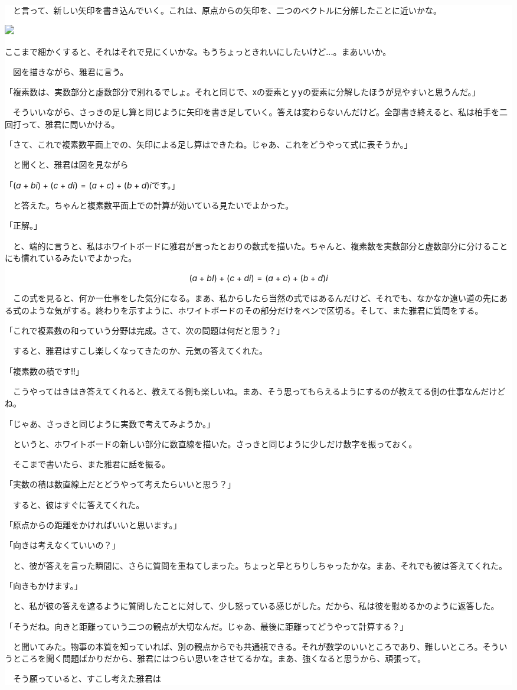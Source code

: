 　と言って、新しい矢印を書き込んでいく。これは、原点からの矢印を、二つのベクトルに分解したことに近いかな。

![](https://cdn.discordapp.com/attachments/697796206327234595/804347766842720256/2.png)

 ここまで細かくすると、それはそれで見にくいかな。もうちょっときれいにしたいけど...。まあいいか。

　図を描きながら、雅君に言う。

「複素数は、実数部分と虚数部分で別れるでしょ。それと同じで、xの要素とｙyの要素に分解したほうが見やすいと思うんだ。」

　そういいながら、さっきの足し算と同じように矢印を書き足していく。答えは変わらないんだけど。全部書き終えると、私は柏手を二回打って、雅君に問いかける。

「さて、これで複素数平面上での、矢印による足し算はできたね。じゃあ、これをどうやって式に表そうか。」

　と聞くと、雅君は図を見ながら

「$(a+bi)+(c+di)=(a+c)+(b+d)i$です。」

　と答えた。ちゃんと複素数平面上での計算が効いている見たいでよかった。

「正解。」

　と、端的に言うと、私はホワイトボードに雅君が言ったとおりの数式を描いた。ちゃんと、複素数を実数部分と虚数部分に分けることにも慣れているみたいでよかった。

$$(a+bI)+(c+di)=(a+c)+(b+d)i$$

　この式を見ると、何か一仕事をした気分になる。まあ、私からしたら当然の式ではあるんだけど、それでも、なかなか遠い道の先にある式のような気がする。終わりを示すように、ホワイトボードのその部分だけをペンで区切る。そして、また雅君に質問をする。

「これで複素数の和っていう分野は完成。さて、次の問題は何だと思う？」

　すると、雅君はすこし楽しくなってきたのか、元気の答えてくれた。

「複素数の積です!!」

　こうやってはきはき答えてくれると、教えてる側も楽しいね。まあ、そう思ってもらえるようにするのが教えてる側の仕事なんだけどね。

「じゃあ、さっきと同じように実数で考えてみようか。」

　というと、ホワイトボードの新しい部分に数直線を描いた。さっきと同じように少しだけ数字を振っておく。

　そこまで書いたら、また雅君に話を振る。

「実数の積は数直線上だとどうやって考えたらいいと思う？」

　すると、彼はすぐに答えてくれた。

「原点からの距離をかければいいと思います。」

「向きは考えなくていいの？」

　と、彼が答えを言った瞬間に、さらに質問を重ねてしまった。ちょっと早とちりしちゃったかな。まあ、それでも彼は答えてくれた。

「向きもかけます。」

　と、私が彼の答えを遮るように質問したことに対して、少し怒っている感じがした。だから、私は彼を慰めるかのように返答した。

「そうだね。向きと距離っていう二つの観点が大切なんだ。じゃあ、最後に距離ってどうやって計算する？」

　と聞いてみた。物事の本質を知っていれば、別の観点からでも共通視できる。それが数学のいいところであり、難しいところ。そういうところを聞く問題ばかりだから、雅君にはつらい思いをさせてるかな。まあ、強くなると思うから、頑張って。

　そう願っていると、すこし考えた雅君は
